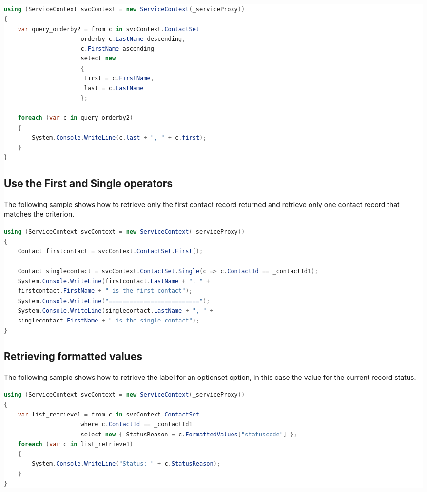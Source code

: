 ```csharp
using (ServiceContext svcContext = new ServiceContext(_serviceProxy))
{
    var query_orderby2 = from c in svcContext.ContactSet
                      orderby c.LastName descending,
                      c.FirstName ascending
                      select new
                      {
                       first = c.FirstName,
                       last = c.LastName
                      };

    foreach (var c in query_orderby2)
    {
        System.Console.WriteLine(c.last + ", " + c.first);
    }
}
```  

  
<a name="BKMK_UsingFirstAndSingleOperators"></a>   
## Use the First and Single operators  
 The following sample shows how to retrieve only the first contact record returned and retrieve only one contact record that matches the criterion.  
  
```csharp
using (ServiceContext svcContext = new ServiceContext(_serviceProxy))
{
    Contact firstcontact = svcContext.ContactSet.First();

    Contact singlecontact = svcContext.ContactSet.Single(c => c.ContactId == _contactId1);
    System.Console.WriteLine(firstcontact.LastName + ", " +
    firstcontact.FirstName + " is the first contact");
    System.Console.WriteLine("==========================");
    System.Console.WriteLine(singlecontact.LastName + ", " +
    singlecontact.FirstName + " is the single contact");
}
```  

  
<a name="BKMK_RetrievingFormattedValues"></a>   
## Retrieving formatted values  
 The following sample shows how to retrieve the label for an optionset option, in this case the value for the current record status.  
  
```csharp
using (ServiceContext svcContext = new ServiceContext(_serviceProxy))
{
    var list_retrieve1 = from c in svcContext.ContactSet
                      where c.ContactId == _contactId1
                      select new { StatusReason = c.FormattedValues["statuscode"] };
    foreach (var c in list_retrieve1)
    {
        System.Console.WriteLine("Status: " + c.StatusReason);
    }
}
```  
